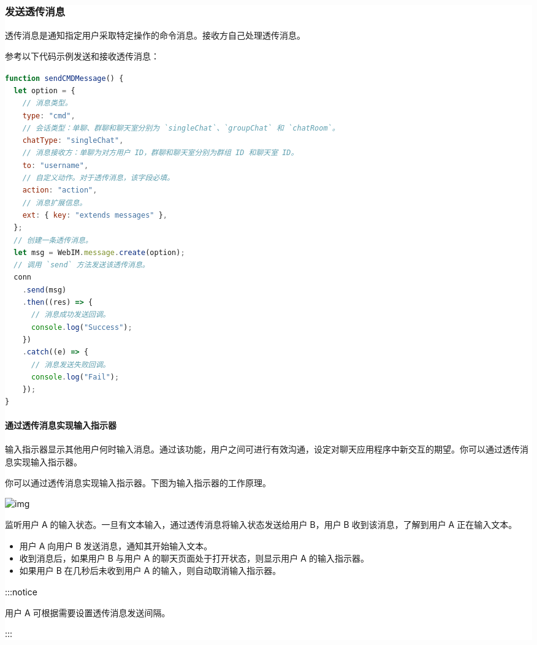 ### 发送透传消息

透传消息是通知指定用户采取特定操作的命令消息。接收方自己处理透传消息。

参考以下代码示例发送和接收透传消息：

```javascript
function sendCMDMessage() {
  let option = {
    // 消息类型。
    type: "cmd",
    // 会话类型：单聊、群聊和聊天室分别为 `singleChat`、`groupChat` 和 `chatRoom`。
    chatType: "singleChat",
    // 消息接收方：单聊为对方用户 ID，群聊和聊天室分别为群组 ID 和聊天室 ID。
    to: "username",
    // 自定义动作。对于透传消息，该字段必填。
    action: "action",
    // 消息扩展信息。
    ext: { key: "extends messages" },
  };
  // 创建一条透传消息。
  let msg = WebIM.message.create(option);
  // 调用 `send` 方法发送该透传消息。
  conn
    .send(msg)
    .then((res) => {
      // 消息成功发送回调。
      console.log("Success");
    })
    .catch((e) => {
      // 消息发送失败回调。
      console.log("Fail");
    });
}
```

#### 通过透传消息实现输入指示器

输入指示器显示其他用户何时输入消息。通过该功能，用户之间可进行有效沟通，设定对聊天应用程序中新交互的期望。你可以通过透传消息实现输入指示器。

你可以通过透传消息实现输入指示器。下图为输入指示器的工作原理。

![img](@static/images/common/typing_indicator.png)

监听用户 A 的输入状态。一旦有文本输入，通过透传消息将输入状态发送给用户 B，用户 B 收到该消息，了解到用户 A 正在输入文本。

- 用户 A 向用户 B 发送消息，通知其开始输入文本。
- 收到消息后，如果用户 B 与用户 A 的聊天页面处于打开状态，则显示用户 A 的输入指示器。
- 如果用户 B 在几秒后未收到用户 A 的输入，则自动取消输入指示器。

:::notice

用户 A 可根据需要设置透传消息发送间隔。

:::
